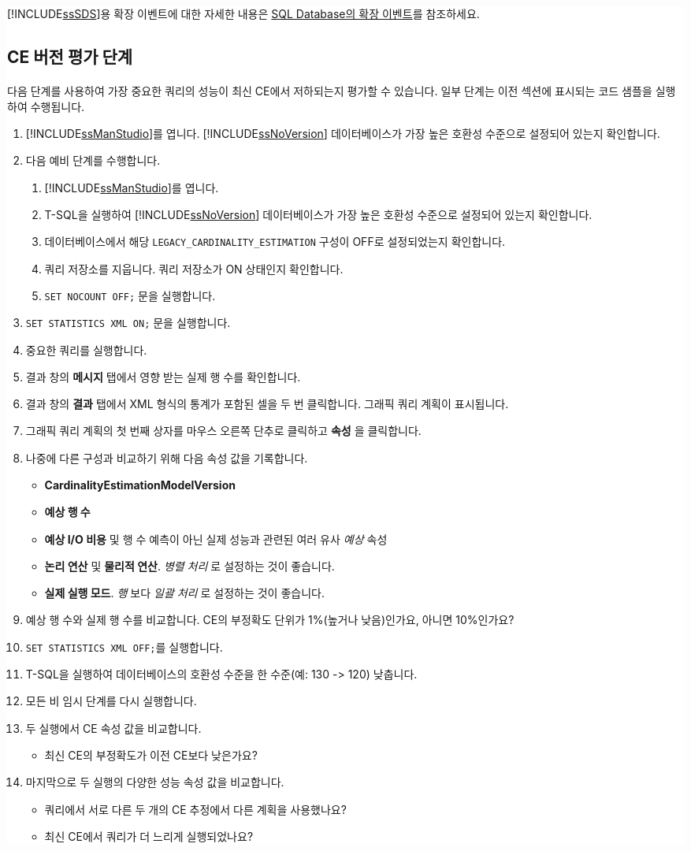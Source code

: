   
[!INCLUDE[ssSDS](../../includes/sssds-md.md)]용 확장 이벤트에 대한 자세한 내용은 [SQL Database의 확장 이벤트](/azure/azure-sql/database/xevent-db-diff-from-svr)를 참조하세요.  
  
## <a name="steps-to-assess-the-ce-version"></a>CE 버전 평가 단계  
  
다음 단계를 사용하여 가장 중요한 쿼리의 성능이 최신 CE에서 저하되는지 평가할 수 있습니다. 일부 단계는 이전 섹션에 표시되는 코드 샘플을 실행하여 수행됩니다.  
  
1.  [!INCLUDE[ssManStudio](../../includes/ssManStudio-md.md)]를 엽니다. [!INCLUDE[ssNoVersion](../../includes/ssnoversion-md.md)] 데이터베이스가 가장 높은 호환성 수준으로 설정되어 있는지 확인합니다.  
  
2.  다음 예비 단계를 수행합니다.  
  
    1.  [!INCLUDE[ssManStudio](../../includes/ssManStudio-md.md)]를 엽니다.  
  
    2.  T-SQL을 실행하여 [!INCLUDE[ssNoVersion](../../includes/ssnoversion-md.md)] 데이터베이스가 가장 높은 호환성 수준으로 설정되어 있는지 확인합니다.  
  
    3.  데이터베이스에서 해당 `LEGACY_CARDINALITY_ESTIMATION` 구성이 OFF로 설정되었는지 확인합니다.  
  
    4.  쿼리 저장소를 지웁니다. 쿼리 저장소가 ON 상태인지 확인합니다.  
  
    5.  `SET NOCOUNT OFF;` 문을 실행합니다.  
  
3.  `SET STATISTICS XML ON;` 문을 실행합니다.  
  
4.  중요한 쿼리를 실행합니다.  
  
5.  결과 창의 **메시지** 탭에서 영향 받는 실제 행 수를 확인합니다.  
  
6.  결과 창의 **결과** 탭에서 XML 형식의 통계가 포함된 셀을 두 번 클릭합니다. 그래픽 쿼리 계획이 표시됩니다.  
  
7.  그래픽 쿼리 계획의 첫 번째 상자를 마우스 오른쪽 단추로 클릭하고 **속성** 을 클릭합니다.  
  
8.  나중에 다른 구성과 비교하기 위해 다음 속성 값을 기록합니다.  
  
    -   **CardinalityEstimationModelVersion**  
  
    -   **예상 행 수**  
  
    -   **예상 I/O 비용** 및 행 수 예측이 아닌 실제 성능과 관련된 여러 유사 *예상* 속성  
  
    -   **논리 연산** 및 **물리적 연산**. *병렬 처리* 로 설정하는 것이 좋습니다.  
  
    -   **실제 실행 모드**. *행* 보다 *일괄 처리* 로 설정하는 것이 좋습니다.  
  
9. 예상 행 수와 실제 행 수를 비교합니다. CE의 부정확도 단위가 1%(높거나 낮음)인가요, 아니면 10%인가요?  
  
10. `SET STATISTICS XML OFF;`를 실행합니다.  
  
11. T-SQL을 실행하여 데이터베이스의 호환성 수준을 한 수준(예: 130 -> 120) 낮춥니다.  
  
12. 모든 비 임시 단계를 다시 실행합니다.  
  
13. 두 실행에서 CE 속성 값을 비교합니다.  
  
    - 최신 CE의 부정확도가 이전 CE보다 낮은가요?  
  
14. 마지막으로 두 실행의 다양한 성능 속성 값을 비교합니다.  
  
    -   쿼리에서 서로 다른 두 개의 CE 추정에서 다른 계획을 사용했나요?  
  
    -   최신 CE에서 쿼리가 더 느리게 실행되었나요?  
  